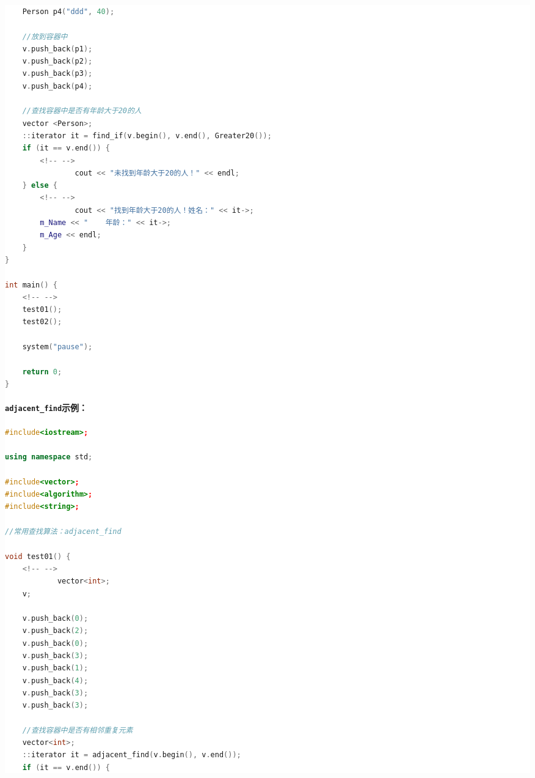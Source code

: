 ```cpp
    Person p4("ddd", 40);

    //放到容器中
    v.push_back(p1);
    v.push_back(p2);
    v.push_back(p3);
    v.push_back(p4);

    //查找容器中是否有年龄大于20的人
    vector <Person>;
    ::iterator it = find_if(v.begin(), v.end(), Greater20());
    if (it == v.end()) {
        <!-- -->
                cout << "未找到年龄大于20的人！" << endl;
    } else {
        <!-- -->
                cout << "找到年龄大于20的人！姓名：" << it->;
        m_Name << "    年龄：" << it->;
        m_Age << endl;
    }
}

int main() {
    <!-- -->
    test01();
    test02();

    system("pause");

    return 0;
}
```
<a name="Sggut"></a>
#### `adjacent_find`示例：
```cpp
#include<iostream>;

using namespace std;

#include<vector>;
#include<algorithm>;
#include<string>;

//常用查找算法：adjacent_find

void test01() {
    <!-- -->
            vector<int>;
    v;

    v.push_back(0);
    v.push_back(2);
    v.push_back(0);
    v.push_back(3);
    v.push_back(1);
    v.push_back(4);
    v.push_back(3);
    v.push_back(3);

    //查找容器中是否有相邻重复元素
    vector<int>;
    ::iterator it = adjacent_find(v.begin(), v.end());
    if (it == v.end()) {
```